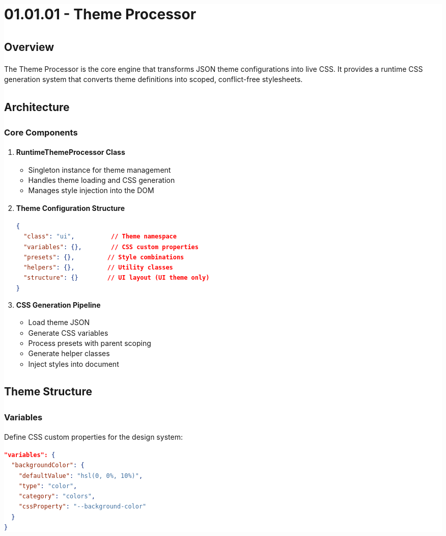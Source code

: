 # 01.01.01 - Theme Processor

## Overview

The Theme Processor is the core engine that transforms JSON theme configurations into live CSS. It provides a runtime CSS generation system that converts theme definitions into scoped, conflict-free stylesheets.

## Architecture

### Core Components

1. **RuntimeThemeProcessor Class**
   - Singleton instance for theme management
   - Handles theme loading and CSS generation
   - Manages style injection into the DOM

2. **Theme Configuration Structure**
   ```json
   {
     "class": "ui",          // Theme namespace
     "variables": {},        // CSS custom properties
     "presets": {},         // Style combinations
     "helpers": {},         // Utility classes
     "structure": {}        // UI layout (UI theme only)
   }
   ```

3. **CSS Generation Pipeline**
   - Load theme JSON
   - Generate CSS variables
   - Process presets with parent scoping
   - Generate helper classes
   - Inject styles into document

## Theme Structure

### Variables
Define CSS custom properties for the design system:
```json
"variables": {
  "backgroundColor": {
    "defaultValue": "hsl(0, 0%, 10%)",
    "type": "color",
    "category": "colors",
    "cssProperty": "--background-color"
  }
}
```
